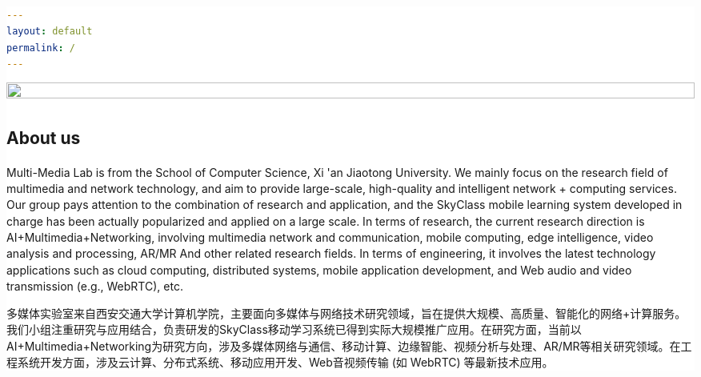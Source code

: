 ```yaml
---
layout: default
permalink: /
---
```


<img src="{{ site.baseurl }}/images/mmdc_group_photo.png" width="100%" height="100%">

## About us

Multi-Media Lab is from the School of Computer Science, Xi 'an Jiaotong University. We mainly focus on the research field of multimedia and network technology, and aim to provide large-scale, high-quality and intelligent network + computing services. Our group pays attention to the combination of research and application, and the SkyClass mobile learning system developed in charge has been actually popularized and applied on a large scale. In terms of research, the current research direction is AI+Multimedia+Networking, involving multimedia network and communication, mobile computing, edge intelligence, video analysis and processing, AR/MR And other related research fields. In terms of engineering, it involves the latest technology applications such as cloud computing, distributed systems, mobile application development, and Web audio and video transmission (e.g., WebRTC), etc.

多媒体实验室来自西安交通大学计算机学院，主要面向多媒体与网络技术研究领域，旨在提供大规模、高质量、智能化的网络+计算服务。我们小组注重研究与应用结合，负责研发的SkyClass移动学习系统已得到实际大规模推广应用。在研究方面，当前以AI+Multimedia+Networking为研究方向，涉及多媒体网络与通信、移动计算、边缘智能、视频分析与处理、AR/MR等相关研究领域。在工程系统开发方面，涉及云计算、分布式系统、移动应用开发、Web音视频传输 (如 WebRTC) 等最新技术应用。